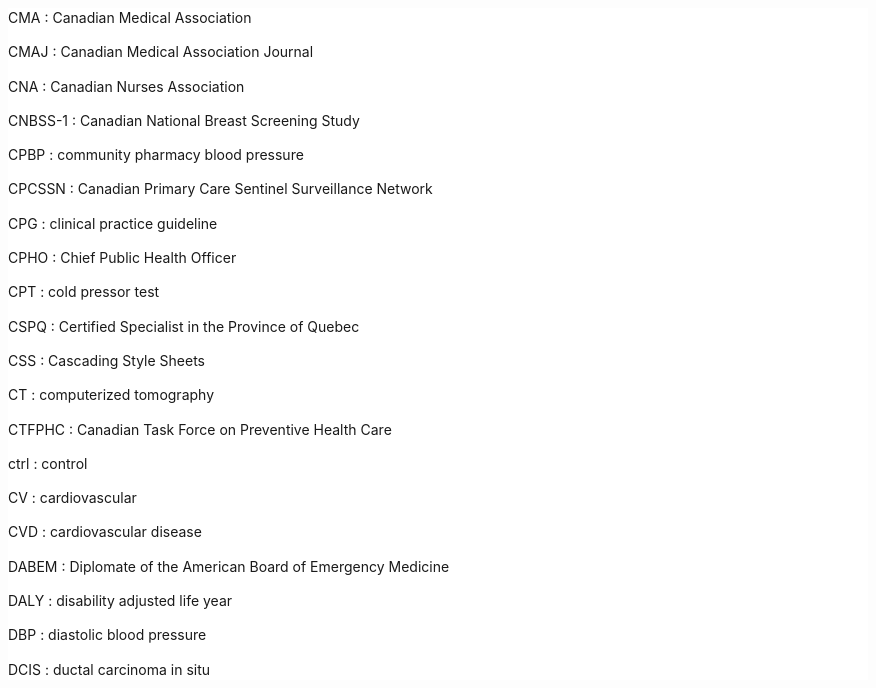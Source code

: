 CMA
:	Canadian Medical Association

CMAJ
:	Canadian Medical Association Journal

CNA
:	Canadian Nurses Association

CNBSS-1
:	Canadian National Breast Screening Study

CPBP
:	community pharmacy blood pressure

CPCSSN
:	Canadian Primary Care Sentinel Surveillance Network

CPG
:	clinical practice guideline

CPHO
:	Chief Public Health Officer

CPT
:	cold pressor test

CSPQ
:	Certified Specialist in the Province of Quebec

CSS
:	Cascading Style Sheets

CT
:	computerized tomography

CTFPHC
:	Canadian Task Force on Preventive Health Care

ctrl
:	control

CV
:	cardiovascular

CVD
:	cardiovascular disease

DABEM
:	Diplomate of the American Board of Emergency Medicine

DALY
:	disability adjusted life year

DBP
:	diastolic blood pressure

DCIS
:	ductal carcinoma in situ
